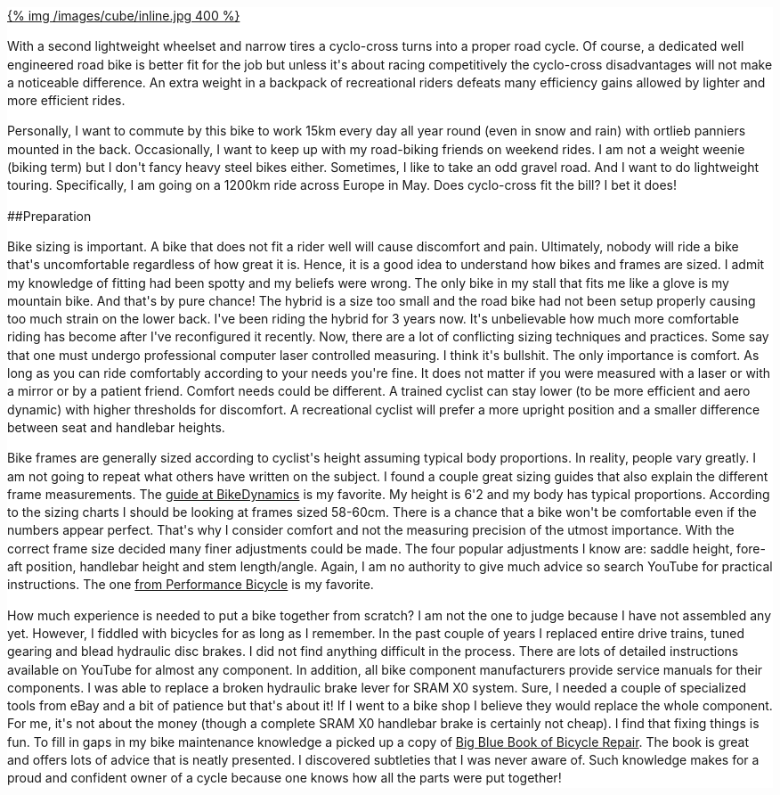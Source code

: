 [{% img /images/cube/inline.jpg 400 %}](/images/cube/inline.jpg)

With a second lightweight wheelset and narrow tires a cyclo-cross turns into a proper road cycle. Of course, a dedicated well engineered road bike is better fit for the job but unless it's about racing competitively the cyclo-cross disadvantages will not make a noticeable difference. An extra weight in a backpack of recreational riders defeats many efficiency gains allowed by lighter and more efficient rides.

Personally, I want to commute by this bike to work 15km every day all year round (even in snow and rain) with ortlieb panniers mounted in the back. Occasionally, I want to keep up with my road-biking friends on weekend rides. I am not a weight weenie (biking term) but I don't fancy heavy steel bikes either. Sometimes, I like to take an odd gravel road. And I want to do lightweight touring. Specifically, I am going on a 1200km ride across Europe in May. Does cyclo-cross fit the bill? I bet it does!

##Preparation

Bike sizing is important. A bike that does not fit a rider well will cause discomfort and pain. Ultimately, nobody will ride a bike that's uncomfortable regardless of how great it is. Hence, it is a good idea to understand how bikes and frames are sized. I admit my knowledge of fitting had been spotty and my beliefs were wrong. The only bike in my stall that fits me like a glove is my mountain bike. And that's by pure chance! The hybrid is a size too small and the road bike had not been setup properly causing too much strain on the lower back. I've been riding the hybrid for 3 years now. It's unbelievable how much more comfortable riding has become after I've reconfigured it recently. Now, there are a lot of conflicting sizing techniques and practices. Some say that one must undergo professional computer laser controlled measuring. I think it's bullshit. The only importance is comfort. As long as you can ride comfortably according to your needs you're fine. It does not matter if you were measured with a laser or with a mirror or by a patient friend. Comfort needs could be different. A trained cyclist can stay lower (to be more efficient and aero dynamic) with higher thresholds for discomfort. A recreational cyclist will prefer a more upright position and a smaller difference between seat and handlebar heights.

Bike frames are generally sized according to cyclist's height assuming typical body proportions. In reality, people vary greatly. I am not going to repeat what others have written on the subject. I found a couple great sizing guides that also explain the different frame measurements. The [guide at BikeDynamics](http://bikedynamics.co.uk/bikesizingbd.htm) is my favorite. My height is 6'2 and my body has typical proportions. According to the sizing charts I should be looking at frames sized 58-60cm. There is a chance that a bike won't be comfortable even if the numbers appear perfect. That's why I consider comfort and not the measuring precision of the utmost importance. With the correct frame size decided many finer adjustments could be made. The four popular adjustments I know are: saddle height, fore-aft position, handlebar height and stem length/angle. Again, I am no authority to give much advice so search YouTube for practical instructions. The one [from Performance Bicycle](http://www.youtube.com/watch?v=FAl_5e7bIHk) is my favorite.

How much experience is needed to put a bike together from scratch? I am not the one to judge because I have not assembled any yet. However, I fiddled with bicycles for as long as I remember. In the past couple of years I replaced entire drive trains, tuned gearing and blead hydraulic disc brakes. I did not find anything difficult in the process. There are lots of detailed instructions available on YouTube for almost any component. In addition, all bike component manufacturers provide service manuals for their components. I was able to replace a broken hydraulic brake lever for SRAM X0 system. Sure, I needed a couple of specialized tools from eBay and a bit of patience but that's about it! If I went to a bike shop I believe they would replace the whole component. For me, it's not about the money (though a complete SRAM X0 handlebar brake is certainly not cheap). I find that fixing things is fun. To fill in gaps in my bike maintenance knowledge a picked up a copy of [Big Blue Book of Bicycle Repair](http://www.parktool.com/product/big-blue-book-of-bicycle-repair-3rd-edition-BBB-3). The book is great and offers lots of advice that is neatly presented. I discovered subtleties that I was never aware of. Such knowledge makes for a proud and confident owner of a cycle because one knows how all the parts were put together!
